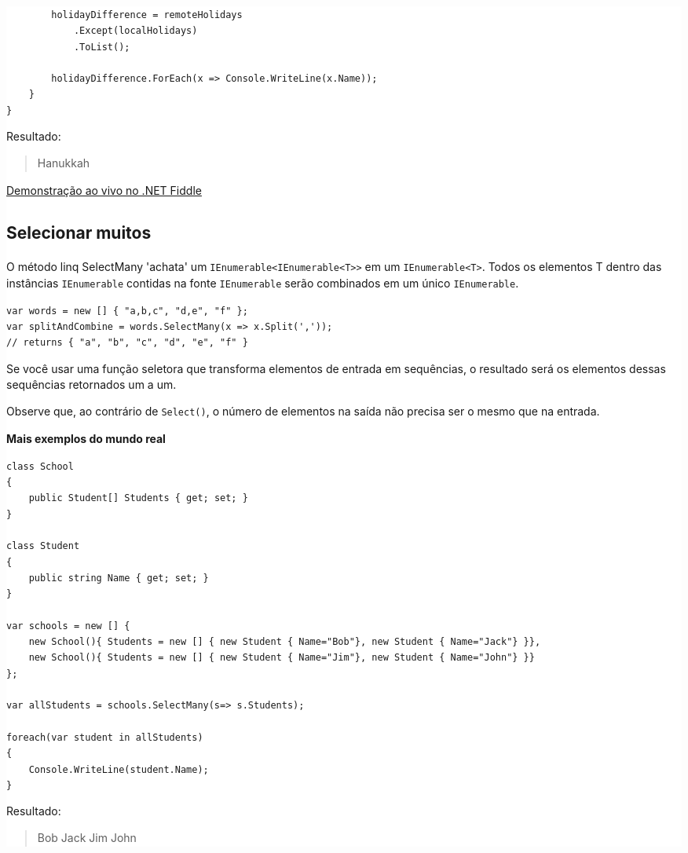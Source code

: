             holidayDifference = remoteHolidays
                .Except(localHolidays)
                .ToList();

            holidayDifference.ForEach(x => Console.WriteLine(x.Name));
        }
    }

Resultado:

> Hanukkah

[Demonstração ao vivo no .NET Fiddle][4]


[1]: https://msdn.microsoft.com/en-us/library/ms132151(v=vs.110).aspx
[2]: https://msdn.microsoft.com/en-us/library/ms131187(v=vs.110).aspx
[3]: https://msdn.microsoft.com/en-us/library/system.object.gethashcode(v=vs.110).aspx
[4]: https://dotnetfiddle.net/9ilGqy

## Selecionar muitos
O método linq SelectMany 'achata' um `IEnumerable<IEnumerable<T>>` em um `IEnumerable<T>`. Todos os elementos T dentro das instâncias `IEnumerable` contidas na fonte `IEnumerable` serão combinados em um único `IEnumerable`.

    var words = new [] { "a,b,c", "d,e", "f" };
    var splitAndCombine = words.SelectMany(x => x.Split(','));
    // returns { "a", "b", "c", "d", "e", "f" }

Se você usar uma função seletora que transforma elementos de entrada em sequências, o resultado será os elementos dessas sequências retornados um a um.

Observe que, ao contrário de `Select()`, o número de elementos na saída não precisa ser o mesmo que na entrada.

**Mais exemplos do mundo real**

    class School
    {
        public Student[] Students { get; set; }
    }
    
    class Student 
    {
        public string Name { get; set; }
    }    
      
    var schools = new [] {
        new School(){ Students = new [] { new Student { Name="Bob"}, new Student { Name="Jack"} }},
        new School(){ Students = new [] { new Student { Name="Jim"}, new Student { Name="John"} }}
    };
                   
    var allStudents = schools.SelectMany(s=> s.Students);
                 
    foreach(var student in allStudents)
    {
        Console.WriteLine(student.Name);
    }

Resultado:

>Bob
>Jack
>Jim
    John


[1]: https://msdn.microsoft.com/en-us/library/system.linq.enumerable(v=vs.110).aspx
[2]: https://www.wikiod.com/pt/docs/c%23/20/extension-methods#t=201607220826369208865
[1]: https://www.wikiod.com/pt/docs/c%23/68/linq-queries/4389/query-ordering#t=201607261110520529272
[1]: https://dotnetfiddle.net/zbjrHZ
[1]: https://dotnetfiddle.net/nIA5E9
[1]: https://dotnetfiddle.net/VFOZ1x
[1]: https://dotnetfiddle.net/Db8uqp
[1]: https://dotnetfiddle.net/1PfLGq#
[1]: https://msdn.microsoft.com/en-us/library/xk2wykcz(VS.71).aspx
[1]: https://dotnetfiddle.net/yYLT0K
[1]: https://www.wikiod.com/pt/docs/c%23/20/extension-methods/33/using-an-extension-method#t=201607280952261411896
[2]: https://www.wikiod.com/pt/docs/c%23/61/yield-keyword#t=201607281004094832778
[1]: https://msdn.microsoft.com/en-us/library/xk2wykcz(VS.71).aspx